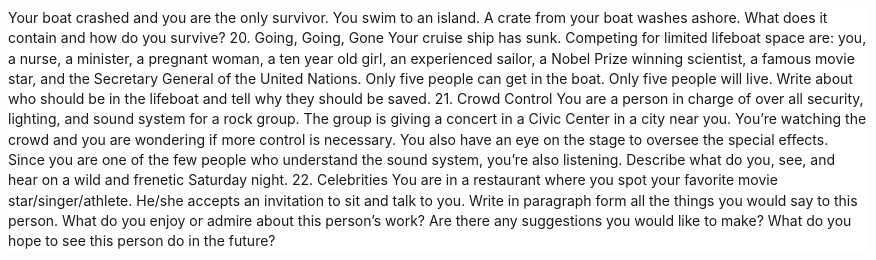 </td>
</tr>
<tr>
<td>
</td>
<td>
Your boat crashed and you are the only survivor. You swim to an island. A crate from your boat washes ashore. What does it contain and how do you survive?
</td>
</tr>
<tr>
<td>
20.
</td>
<td>
Going, Going, Gone
</td>
</tr>
<tr>
<td>
</td>
<td>
Your cruise ship has sunk. Competing for limited lifeboat space are: you, a nurse, a minister, a pregnant woman, a ten year old girl, an experienced sailor, a Nobel Prize winning scientist, a famous movie star, and the Secretary General of the United Nations. Only five people can get in the boat. Only five people will live. Write about who should be in the lifeboat and tell why they should be saved.
</td>
</tr>
<tr>
<td>
21.
</td>
<td>
Crowd Control
</td>
</tr>
<tr>
<td>
</td>
<td>
You are a person in charge of over all security, lighting, and sound system for a rock group. The group is giving a concert in a Civic Center in a city near you. You’re watching the crowd and you are wondering if more control is necessary. You also have an eye on the stage to oversee the special effects. Since you are one of the few people who understand the sound system, you’re also listening. Describe what do you, see, and hear on a wild and frenetic Saturday night.
</td>
</tr>
<tr>
<td>
22.
</td>
<td>
Celebrities
</td>
</tr>
<tr>
<td>
</td>
<td>
You are in a restaurant where you spot your favorite movie star/singer/athlete. He/she accepts an invitation to sit and talk to you. Write in paragraph form all the things you would say to this person. What do you enjoy or admire about this person’s work? Are there any suggestions you would like to make? What do you hope to see this person do in the future?